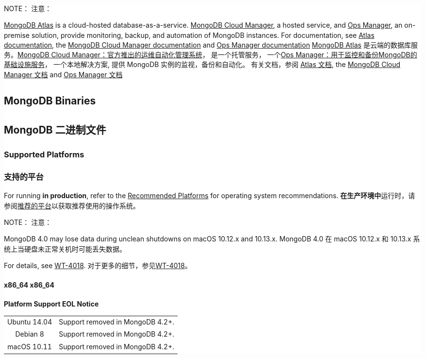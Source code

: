 NOTE：
注意：

[MongoDB Atlas](https://www.mongodb.com/cloud/atlas?tck=docs_server) is a cloud-hosted database-as-a-service. [MongoDB Cloud Manager](https://www.mongodb.com/cloud/cloud-manager/?jmp=docs), a hosted service, and [Ops Manager](https://www.mongodb.com/products/mongodb-enterprise-advanced?jmp=docs), an on-premise solution, provide monitoring, backup, and automation of MongoDB instances. For documentation, see [Atlas documentation](https://docs.atlas.mongodb.com/?jmp=docs), the [MongoDB Cloud Manager documentation](https://docs.cloudmanager.mongodb.com/) and [Ops Manager documentation](https://docs.opsmanager.mongodb.com/?jmp=docs)                                                                                                                                                                                     [MongoDB Atlas](https://www.mongodb.com/cloud/atlas?tck=docs_server) 是云端的数据库服务。[MongoDB Cloud Manager：官方推出的运维自动化管理系统](https://www.mongodb.com/cloud/cloud-manager/?jmp=docs)， 是一个托管服务， 一个[Ops Manager：用于监控和备份MongoDB的基础设施服务](https://www.mongodb.com/products/mongodb-enterprise-advanced?jmp=docs)， 一个本地解决方案, 提供 MongoDB 实例的监视，备份和自动化。 有关文档，参阅 [Atlas 文档](https://docs.atlas.mongodb.com/?jmp=docs), the [MongoDB Cloud Manager 文档](https://docs.cloudmanager.mongodb.com/) and [Ops Manager 文档](https://docs.opsmanager.mongodb.com/?jmp=docs)

## MongoDB Binaries

## MongoDB 二进制文件

### Supported Platforms

### 支持的平台

For running **in production**, refer to the [Recommended Platforms](https://docs.mongodb.com/manual/administration/production-notes/#prod-notes-recommended-platforms) for operating system recommendations. **在生产环境中**运行时，请参阅[推荐的平台](https://docs.mongodb.com/manual/administration/production-notes/#prod-notes-recommended-platforms)以获取推荐使用的操作系统。

NOTE：
注意：

MongoDB 4.0 may lose data during unclean shutdowns on macOS 10.12.x and 10.13.x.                                                                            MongoDB 4.0 在 macOS 10.12.x 和 10.13.x 系统上当硬盘未正常关机时可能丢失数据。

For details, see [WT-4018](https://jira.mongodb.org/browse/WT-4018).                                                                                                                                                 对于更多的细节，参见[WT-4018](https://jira.mongodb.org/browse/WT-4018)。

#### x86_64                                                                                                                                                   x86_64

**Platform Support EOL Notice**                                                                                                                                       

|              |                                  |
| :----------: | :------------------------------: |
| Ubuntu 14.04 | Support removed in MongoDB 4.2+. |
|   Debian 8   | Support removed in MongoDB 4.2+. |
| macOS 10.11  | Support removed in MongoDB 4.2+. |
